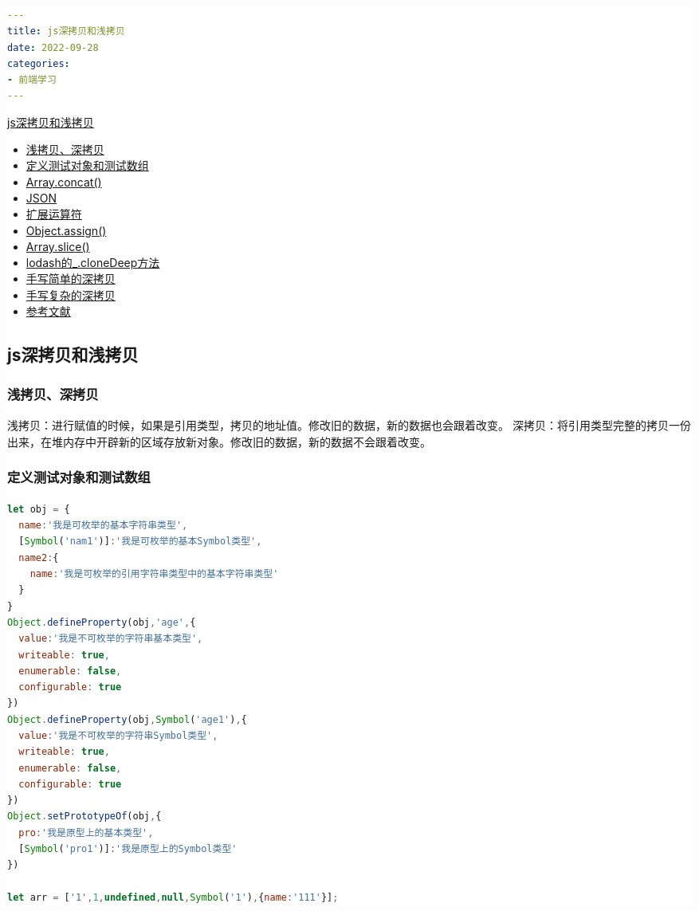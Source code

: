 ```yaml
---
title: js深拷贝和浅拷贝
date: 2022-09-28
categories: 
- 前端学习
---
```


[js深拷贝和浅拷贝](#1)
  - [浅拷贝、深拷贝](#2)
  - [定义测试对象和测试数组](#3)
  - [Array.concat()](#4)
  - [JSON](#5)
  - [扩展运算符](#6)
  - [Object.assign()](#7)
  - [Array.slice()](#8)
  - [lodash的_.cloneDeep方法](#9)
  - [手写简单的深拷贝](#10)
  - [手写复杂的深拷贝](#11)
  - [参考文献](#12)

<p id=1></p>

## js深拷贝和浅拷贝

<p id=2></p>

### 浅拷贝、深拷贝
浅拷贝：进行赋值的时候，如果是引用类型，拷贝的地址值。修改旧的数据，新的数据也会跟着改变。
深拷贝：将引用类型完整的拷贝一份出来，在堆内存中开辟新的区域存放新对象。修改旧的数据，新的数据不会跟着改变。

<p id=3></p>

### 定义测试对象和测试数组
```js
let obj = {
  name:'我是可枚举的基本字符串类型',
  [Symbol('nam1')]:'我是可枚举的基本Symbol类型',
  name2:{
    name:'我是可枚举的引用字符串类型中的基本字符串类型'
  }
}
Object.defineProperty(obj,'age',{
  value:'我是不可枚举的字符串基本类型',
  writeable: true,
  enumerable: false,
  configurable: true
})
Object.defineProperty(obj,Symbol('age1'),{
  value:'我是不可枚举的字符串Symbol类型',
  writeable: true,
  enumerable: false,
  configurable: true
})
Object.setPrototypeOf(obj,{
  pro:'我是原型上的基本类型',
  [Symbol('pro1')]:'我是原型上的Symbol类型'
})

let arr = ['1',1,undefined,null,Symbol('1'),{name:'111'}];
```
